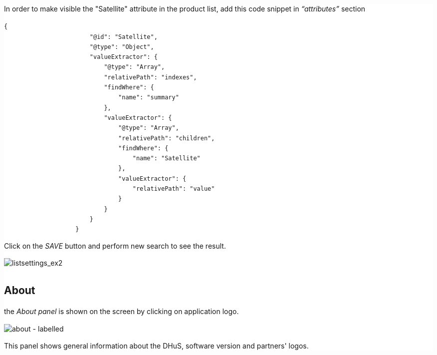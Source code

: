 ```

```
In order to make visible the "Satellite" attribute in the product list, add this code snippet in *“attributes”* section

```
{
                        "@id": "Satellite",
                        "@type": "Object",
                        "valueExtractor": {
                            "@type": "Array",
                            "relativePath": "indexes",
                            "findWhere": {
                                "name": "summary"
                            },
                            "valueExtractor": {
                                "@type": "Array",
                                "relativePath": "children",
                                "findWhere": {
                                    "name": "Satellite"
                                },
                                "valueExtractor": {
                                    "relativePath": "value"
                                }
                            }
                        }
                    }

```
Click on the *SAVE* button and perform new search to see the result.

![listsettings_ex2](https://cloud.githubusercontent.com/assets/10920750/25815927/b4055ec6-3422-11e7-83e6-f9e009c8c47f.png)

## About
the *About panel* is shown on the screen by clicking on application logo.

![about - labelled](https://cloud.githubusercontent.com/assets/10920750/25747631/6e176f16-31a8-11e7-9421-4e727420db1a.png)


This panel shows general information about the DHuS, software version and partners' logos.
